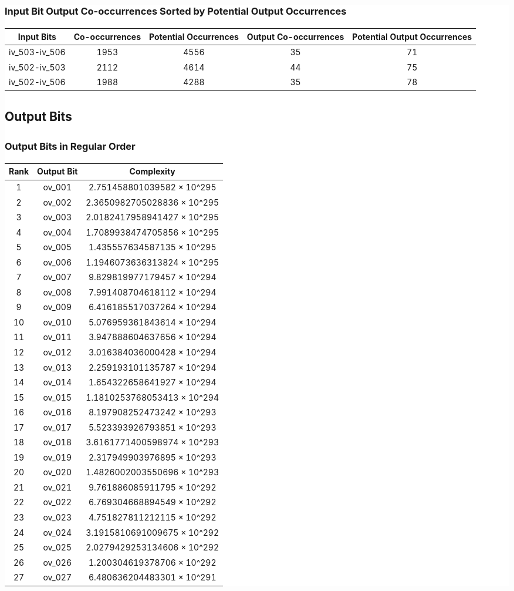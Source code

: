### Input Bit Output Co-occurrences Sorted by Potential Output Occurrences

| Input Bits | Co-occurrences | Potential Occurrences | Output Co-occurrences | Potential Output Occurrences |
|:----------:|:--------------:|:---------------------:|:---------------------:|:----------------------------:|
| iv_503-iv_506 | 1953 | 4556 | 35 | 71 |
| iv_502-iv_503 | 2112 | 4614 | 44 | 75 |
| iv_502-iv_506 | 1988 | 4288 | 35 | 78 |

## Output Bits

### Output Bits in Regular Order

| Rank | Output Bit | Complexity |
|:----:|:----------:|:----------:|
| 1 | ov_001 | 2.751458801039582 × 10^295 |
| 2 | ov_002 | 2.3650982705028836 × 10^295 |
| 3 | ov_003 | 2.0182417958941427 × 10^295 |
| 4 | ov_004 | 1.7089938474705856 × 10^295 |
| 5 | ov_005 | 1.435557634587135 × 10^295 |
| 6 | ov_006 | 1.1946073636313824 × 10^295 |
| 7 | ov_007 | 9.829819977179457 × 10^294 |
| 8 | ov_008 | 7.991408704618112 × 10^294 |
| 9 | ov_009 | 6.416185517037264 × 10^294 |
| 10 | ov_010 | 5.076959361843614 × 10^294 |
| 11 | ov_011 | 3.947888604637656 × 10^294 |
| 12 | ov_012 | 3.016384036000428 × 10^294 |
| 13 | ov_013 | 2.259193101135787 × 10^294 |
| 14 | ov_014 | 1.654322658641927 × 10^294 |
| 15 | ov_015 | 1.1810253768053413 × 10^294 |
| 16 | ov_016 | 8.197908252473242 × 10^293 |
| 17 | ov_017 | 5.523393926793851 × 10^293 |
| 18 | ov_018 | 3.6161771400598974 × 10^293 |
| 19 | ov_019 | 2.317949903976895 × 10^293 |
| 20 | ov_020 | 1.4826002003550696 × 10^293 |
| 21 | ov_021 | 9.761886085911795 × 10^292 |
| 22 | ov_022 | 6.769304668894549 × 10^292 |
| 23 | ov_023 | 4.751827811212115 × 10^292 |
| 24 | ov_024 | 3.1915810691009675 × 10^292 |
| 25 | ov_025 | 2.0279429253134606 × 10^292 |
| 26 | ov_026 | 1.200304619378706 × 10^292 |
| 27 | ov_027 | 6.480636204483301 × 10^291 |